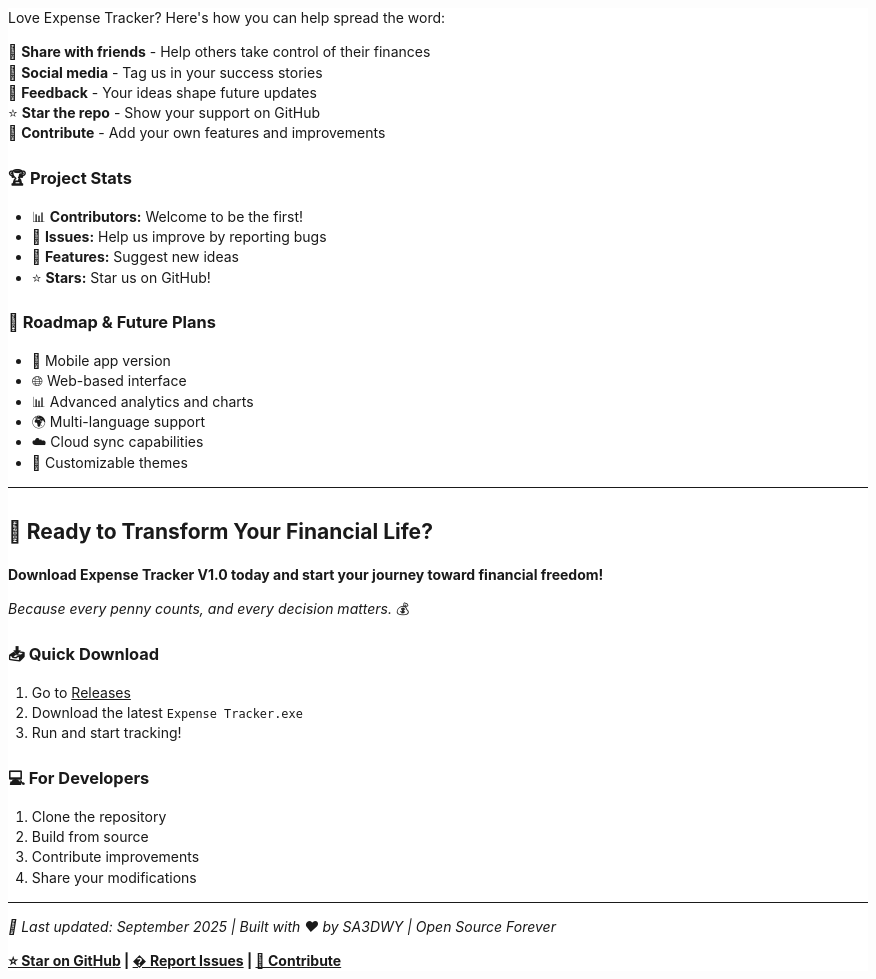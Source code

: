 Love Expense Tracker? Here's how you can help spread the word:

🌟 **Share with friends** - Help others take control of their finances  
📱 **Social media** - Tag us in your success stories  
💬 **Feedback** - Your ideas shape future updates  
⭐ **Star the repo** - Show your support on GitHub  
🤝 **Contribute** - Add your own features and improvements

### 🏆 **Project Stats**
- 📊 **Contributors:** Welcome to be the first!
- 🐛 **Issues:** Help us improve by reporting bugs
- 🎯 **Features:** Suggest new ideas
- ⭐ **Stars:** Star us on GitHub!

### 🚀 **Roadmap & Future Plans**
- 📱 Mobile app version
- 🌐 Web-based interface  
- 📊 Advanced analytics and charts
- 🌍 Multi-language support
- ☁️ Cloud sync capabilities
- 🎨 Customizable themes

---

## 🚀 **Ready to Transform Your Financial Life?**

**Download Expense Tracker V1.0 today and start your journey toward financial freedom!**

*Because every penny counts, and every decision matters.* 💰

### 📥 **Quick Download**
1. Go to [Releases](https://github.com/Amr4924/Expense-Tracker/releases)
2. Download the latest `Expense Tracker.exe`
3. Run and start tracking!

### 💻 **For Developers**
1. Clone the repository
2. Build from source
3. Contribute improvements
4. Share your modifications

---

*📝 Last updated: September 2025 | Built with ❤️ by SA3DWY | Open Source Forever*

**[⭐ Star on GitHub](https://github.com/Amr4924/Expense-Tracker) | [� Report Issues](https://github.com/Amr4924/Expense-Tracker/issues) | [🤝 Contribute](https://github.com/Amr4924/Expense-Tracker/pulls)**

